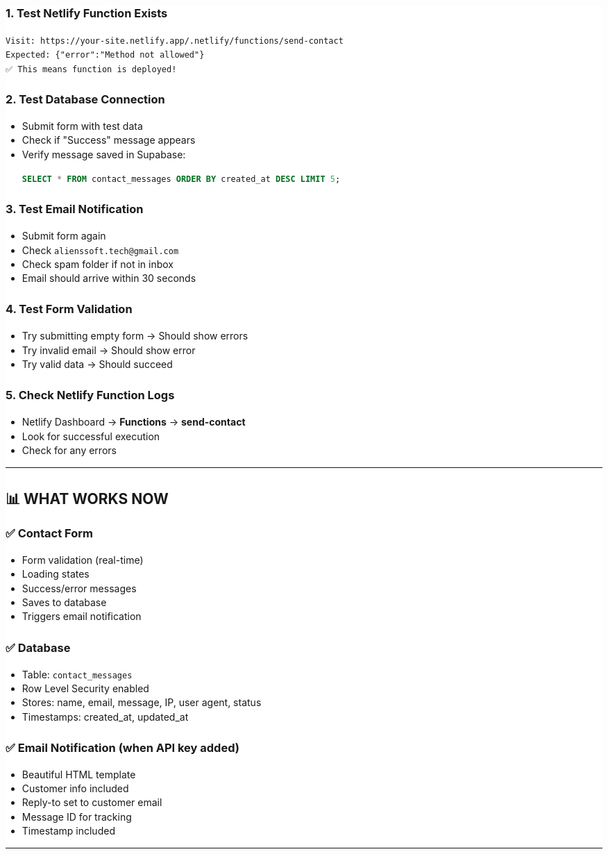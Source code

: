 ### **1. Test Netlify Function Exists**
```
Visit: https://your-site.netlify.app/.netlify/functions/send-contact
Expected: {"error":"Method not allowed"}
✅ This means function is deployed!
```

### **2. Test Database Connection**
- Submit form with test data
- Check if "Success" message appears
- Verify message saved in Supabase:
  ```sql
  SELECT * FROM contact_messages ORDER BY created_at DESC LIMIT 5;
  ```

### **3. Test Email Notification**
- Submit form again
- Check `alienssoft.tech@gmail.com`
- Check spam folder if not in inbox
- Email should arrive within 30 seconds

### **4. Test Form Validation**
- Try submitting empty form → Should show errors
- Try invalid email → Should show error
- Try valid data → Should succeed

### **5. Check Netlify Function Logs**
- Netlify Dashboard → **Functions** → **send-contact**
- Look for successful execution
- Check for any errors

---

## 📊 WHAT WORKS NOW

### **✅ Contact Form**
- Form validation (real-time)
- Loading states
- Success/error messages
- Saves to database
- Triggers email notification

### **✅ Database**
- Table: `contact_messages`
- Row Level Security enabled
- Stores: name, email, message, IP, user agent, status
- Timestamps: created_at, updated_at

### **✅ Email Notification** (when API key added)
- Beautiful HTML template
- Customer info included
- Reply-to set to customer email
- Message ID for tracking
- Timestamp included

---